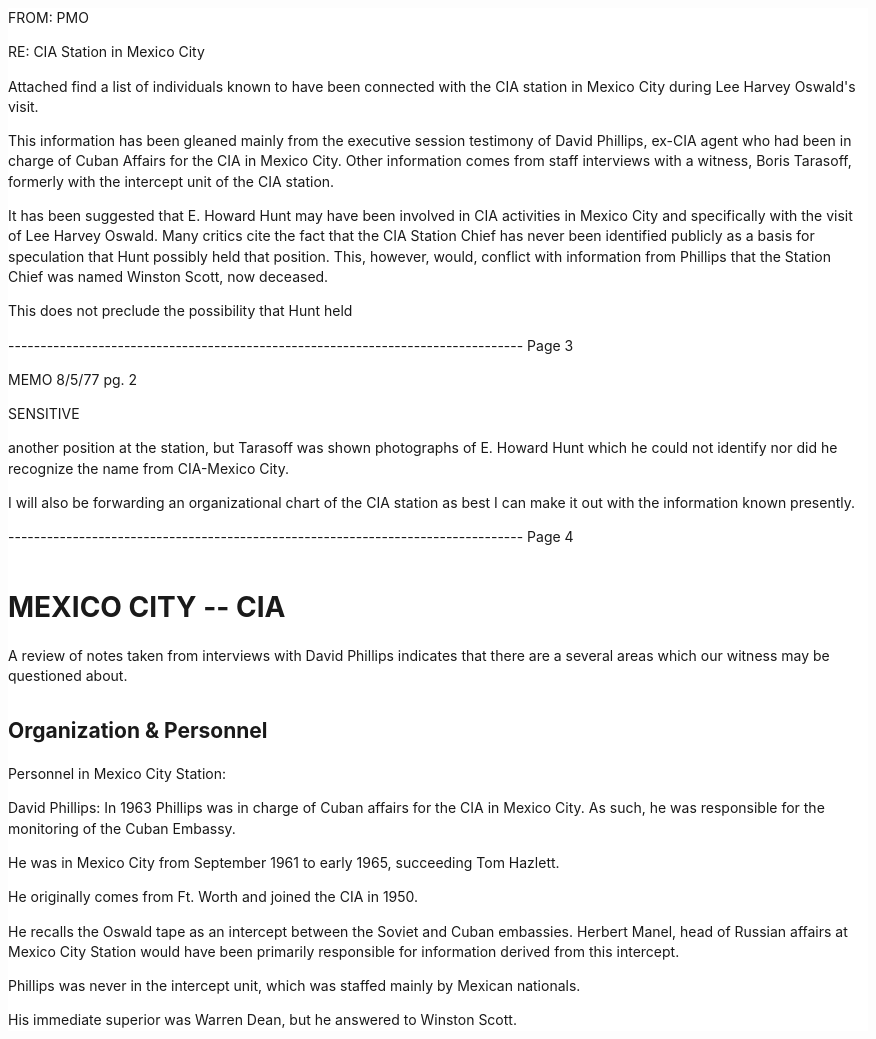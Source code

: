 FROM: PMO

RE: CIA Station in Mexico City

Attached find a list of individuals known to have been connected with the CIA station in Mexico City during Lee Harvey Oswald's visit.

This information has been gleaned mainly from the executive session testimony of David Phillips, ex-CIA agent who had been in charge of Cuban Affairs for the CIA in Mexico City. Other information comes from staff interviews with a witness, Boris Tarasoff, formerly with the intercept unit of the CIA station.

It has been suggested that E. Howard Hunt may have been involved in CIA activities in Mexico City and specifically with the visit of Lee Harvey Oswald. Many critics cite the fact that the CIA Station Chief has never been identified publicly as a basis for speculation that Hunt possibly held that position. This, however, would, conflict with information from Phillips that the Station Chief was named Winston Scott, now deceased.

This does not preclude the possibility that Hunt held


-------------------------------------------------------------------------------- Page 3

MEMO 8/5/77 pg. 2

SENSITIVE

another position at the station, but Tarasoff was shown photographs of E. Howard Hunt which he could not identify nor did he recognize the name from CIA-Mexico City.

I will also be forwarding an organizational chart of the CIA station as best I can make it out with the information known presently.

-------------------------------------------------------------------------------- Page 4

# MEXICO CITY -- CIA

A review of notes taken from interviews with David Phillips indicates that there are a several areas which our witness may be questioned about.

## Organization & Personnel
Personnel in Mexico City Station:

David Phillips:
In 1963 Phillips was in charge of Cuban affairs for the CIA in Mexico City. As such, he was responsible for the monitoring of the Cuban Embassy.

He was in Mexico City from September 1961 to early 1965, succeeding Tom Hazlett.

He originally comes from Ft. Worth and joined the CIA in 1950.

He recalls the Oswald tape as an intercept between the Soviet and Cuban embassies. Herbert Manel, head of Russian affairs at Mexico City Station would have been primarily responsible for information derived from this intercept.

Phillips was never in the intercept unit, which was staffed mainly by Mexican nationals.

His immediate superior was Warren Dean, but he answered to Winston Scott.
